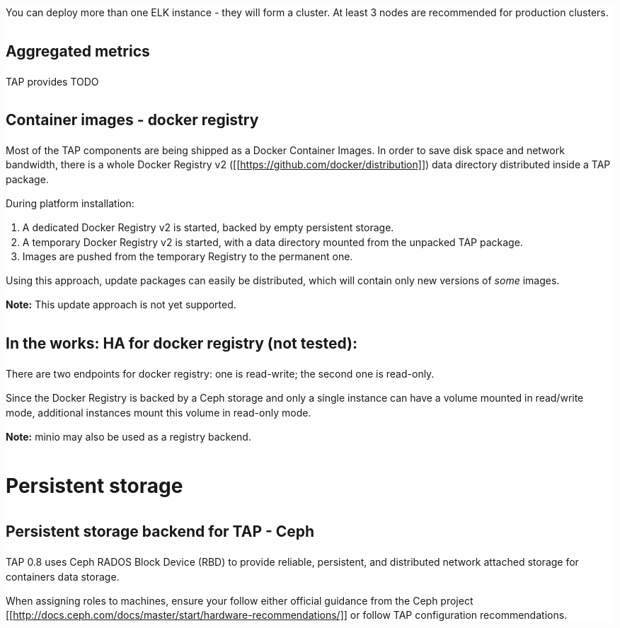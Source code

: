 You can deploy more than one ELK instance - they will form a cluster. At least 3 nodes are recommended for production clusters.


## Aggregated metrics

TAP provides TODO


## Container images - docker registry

Most of the TAP components are being shipped as a Docker Container Images. In order to save disk space and network bandwidth, there is a whole Docker Registry v2 ([[https://github.com/docker/distribution]]) data directory distributed inside a TAP package.


During platform installation:

1. A dedicated Docker Registry v2 is started, backed by empty persistent storage.
2. A temporary Docker Registry v2 is started, with a data directory mounted from the unpacked TAP package.
3. Images are pushed from the temporary Registry to the permanent one.


Using this approach, update packages can easily be distributed, which will contain only new versions of *some* images.

**Note:** This update approach is not yet supported.


## In the works: HA for docker registry (not tested):


There are two endpoints for docker registry: one is read-write; the second one is read-only.


Since the Docker Registry is backed by a Ceph storage and only a single instance can have a volume mounted in read/write mode, additional instances mount this volume in read-only mode.


**Note:** minio may also be used as a registry backend.






# Persistent storage


## Persistent storage backend for TAP - Ceph


TAP 0.8 uses Ceph RADOS Block Device (RBD) to provide reliable, persistent, and distributed network attached storage for containers data storage.


When assigning roles to machines, ensure your follow either official guidance from the Ceph project [[http://docs.ceph.com/docs/master/start/hardware-recommendations/]] or follow TAP configuration recommendations.
